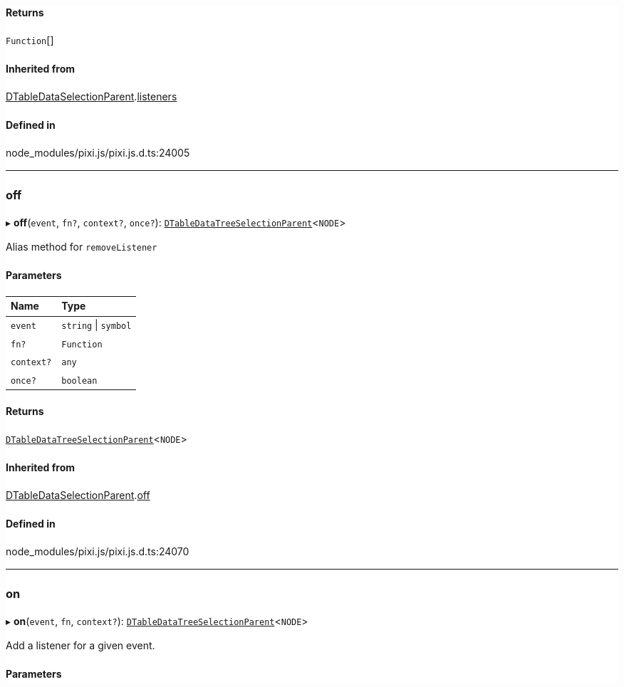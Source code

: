#### Returns

`Function`[]

#### Inherited from

[DTableDataSelectionParent](DTableDataSelectionParent.md).[listeners](DTableDataSelectionParent.md#listeners)

#### Defined in

node_modules/pixi.js/pixi.js.d.ts:24005

___

### off

▸ **off**(`event`, `fn?`, `context?`, `once?`): [`DTableDataTreeSelectionParent`](DTableDataTreeSelectionParent.md)<`NODE`\>

Alias method for `removeListener`

#### Parameters

| Name | Type |
| :------ | :------ |
| `event` | `string` \| `symbol` |
| `fn?` | `Function` |
| `context?` | `any` |
| `once?` | `boolean` |

#### Returns

[`DTableDataTreeSelectionParent`](DTableDataTreeSelectionParent.md)<`NODE`\>

#### Inherited from

[DTableDataSelectionParent](DTableDataSelectionParent.md).[off](DTableDataSelectionParent.md#off)

#### Defined in

node_modules/pixi.js/pixi.js.d.ts:24070

___

### on

▸ **on**(`event`, `fn`, `context?`): [`DTableDataTreeSelectionParent`](DTableDataTreeSelectionParent.md)<`NODE`\>

Add a listener for a given event.

#### Parameters
